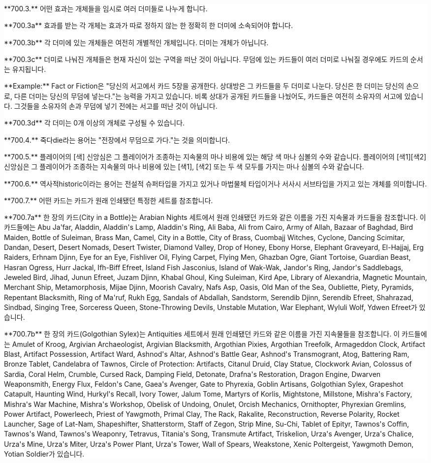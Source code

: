 <a name="700.3"></a>
<p class="paragraph" markdown="1">**700.3.** 어떤 효과는 개체들을 임시로 여러 더미들로 나누게 합니다.</p>

<a name="700.3a"></a>
<p class="clause" markdown="1">**700.3a** 효과를 받는 각 개체는 효과가 따로 정하지 않는 한 정확히 한 더미에 소속되어야 합니다.</p>

<a name="700.3b"></a>
<p class="clause" markdown="1">**700.3b** 각 더미에 있는 개체들은 여전히 개별적인 개체입니다. 더미는 개체가 아닙니다.</p>

<a name="700.3c"></a>
<p class="clause" markdown="1">**700.3c** 더미로 나눠진 개체들은 현재 자신이 있는 구역을 떠난 것이 아닙니다. 무덤에 있는 카드들이 여러 더미로 나눠질 경우에도 카드의 순서는 유지됩니다.</p>
<p class="example" markdown="1"> **Example:** Fact or Fiction은 "당신의 서고에서 카드 5장을 공개한다. 상대방은 그 카드들을 두 더미로 나눈다. 당신은 한 더미는 당신의 손으로, 다른 더미는 당신의 무덤에 넣는다."는 능력을 가지고 있습니다. 비록 상대가 공개된 카드들을 나눴어도, 카드들은 여전히 소유자의 서고에 있습니다. 그것들을 소유자의 손과 무덤에 넣기 전에는 서고를 떠난 것이 아닙니다.</p>

<a name="700.3d"></a>
<p class="clause" markdown="1">**700.3d** 각 더미는 0개 이상의 개체로 구성될 수 있습니다.</p>

<a name="700.4"></a>
<p class="paragraph" markdown="1">**700.4.** 죽다die라는 용어는 "전장에서 무덤으로 가다."는 것을 의미합니다.</p>

<a name="700.5"></a>
<p class="paragraph" markdown="1">**700.5.** 플레이어의 [색] 신앙심은 그 플레이어가 조종하는 지속물의 마나 비용에 있는 해당 색 마나 심볼의 수와 같습니다. 플레이어의 [색1][색2] 신앙심은 그 플레이어가 조종하는 지속물의 마나 비용에 있는 [색1], [색2] 또는 두 색 모두를 가지는 마나 심볼의 수와 같습니다.</p>

<a name="700.6"></a>
<p class="paragraph" markdown="1">**700.6.** 역사적historic이라는 용어는 전설적 슈퍼타입을 가지고 있거나 마법물체 타입이거나 서사시 서브타입을 가지고 있는 개체를 의미합니다.</p>

<a name="700.7"></a>
<p class="paragraph" markdown="1">**700.7.** 어떤 카드는 카드가 원래 인쇄됐던 특정한 세트를 참조합니다.</p>

<a name="700.7a"></a>
<p class="clause" markdown="1">**700.7a** 한 장의 카드(City in a Bottle)는 Arabian Nights 세트에서 원래 인쇄됐던 카드와 같은 이름을 가진 지속물과 카드들을 참조합니다. 이 카드들에는 Abu Ja'far, Aladdin, Aladdin's Lamp, Aladdin's Ring, Ali Baba, Ali from Cairo, Army of Allah, Bazaar of Baghdad, Bird Maiden, Bottle of Suleiman, Brass Man, Camel, City in a Bottle, City of Brass, Cuombajj Witches, Cyclone, Dancing Scimitar, Dandan, Desert, Desert Nomads, Desert Twister, Diamond Valley, Drop of Honey, Ebony Horse, Elephant Graveyard, El-Hajjaj, Erg Raiders, Erhnam Djinn, Eye for an Eye, Fishliver Oil, Flying Carpet, Flying Men, Ghazban Ogre, Giant Tortoise, Guardian Beast, Hasran Ogress, Hurr Jackal, Ifh-Biff Efreet, Island Fish Jasconius, Island of Wak-Wak, Jandor's Ring, Jandor's Saddlebags, Jeweled Bird, Jihad, Junun Efreet, Juzam Djinn, Khabal Ghoul, King Suleiman, Kird Ape, Library of Alexandria, Magnetic Mountain, Merchant Ship, Metamorphosis, Mijae Djinn, Moorish Cavalry, Nafs Asp, Oasis, Old Man of the Sea, Oubliette, Piety, Pyramids, Repentant Blacksmith, Ring of Ma'ruf, Rukh Egg, Sandals of Abdallah, Sandstorm, Serendib Djinn, Serendib Efreet, Shahrazad, Sindbad, Singing Tree, Sorceress Queen, Stone-Throwing Devils, Unstable Mutation, War Elephant, Wyluli Wolf, Ydwen Efreet가 있습니다.</p>

<a name="700.7b"></a>
<p class="clause" markdown="1">**700.7b** 한 장의 카드(Golgothian Sylex)는 Antiquities 세트에서 원래 인쇄됐던 카드와 같은 이름을 가진 지속물들을 참조합니다. 이 카드들에는 Amulet of Kroog, Argivian Archaeologist, Argivian Blacksmith, Argothian Pixies, Argothian Treefolk, Armageddon Clock, Artifact Blast, Artifact Possession, Artifact Ward, Ashnod's Altar, Ashnod's Battle Gear, Ashnod's Transmogrant, Atog, Battering Ram, Bronze Tablet, Candelabra of Tawnos, Circle of Protection: Artifacts, Citanul Druid, Clay Statue, Clockwork Avian, Colossus of Sardia, Coral Helm, Crumble, Cursed Rack, Damping Field, Detonate, Drafna's Restoration, Dragon Engine, Dwarven Weaponsmith, Energy Flux, Feldon's Cane, Gaea's Avenger, Gate to Phyrexia, Goblin Artisans, Golgothian Sylex, Grapeshot Catapult, Haunting Wind, Hurkyl's Recall, Ivory Tower, Jalum Tome, Martyrs of Korlis, Mightstone, Millstone, Mishra's Factory, Mishra's War Machine, Mishra's Workshop, Obelisk of Undoing, Onulet, Orcish Mechanics, Ornithopter, Phyrexian Gremlins, Power Artifact, Powerleech, Priest of Yawgmoth, Primal Clay, The Rack, Rakalite, Reconstruction, Reverse Polarity, Rocket Launcher, Sage of Lat-Nam, Shapeshifter, Shatterstorm, Staff of Zegon, Strip Mine, Su-Chi, Tablet of Epityr, Tawnos's Coffin, Tawnos's Wand, Tawnos's Weaponry, Tetravus, Titania's Song, Transmute Artifact, Triskelion, Urza's Avenger, Urza's Chalice, Urza's Mine, Urza's Miter, Urza's Power Plant, Urza's Tower, Wall of Spears, Weakstone, Xenic Poltergeist, Yawgmoth Demon, Yotian Soldier가 있습니다.</p>
